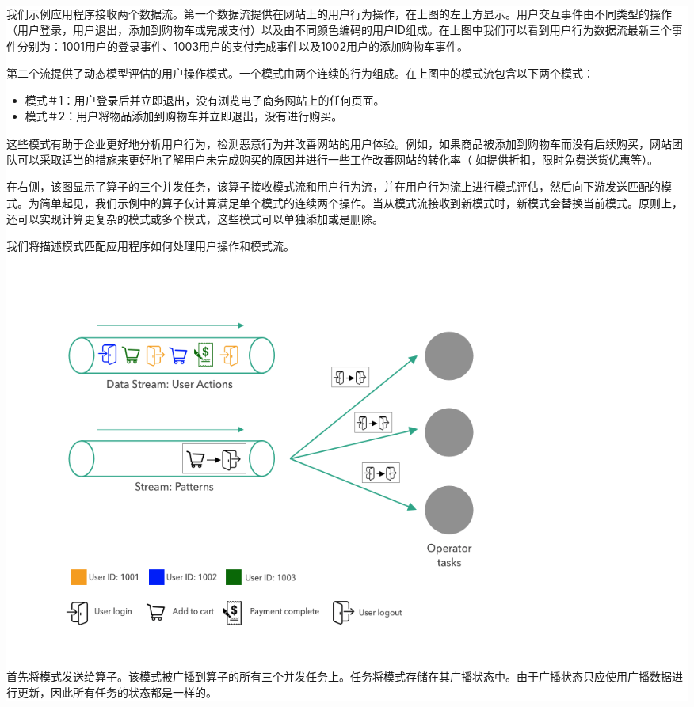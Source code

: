 我们示例应用程序接收两个数据流。第一个数据流提供在网站上的用户行为操作，在上图的左上方显示。用户交互事件由不同类型的操作（用户登录，用户退出，添加到购物车或完成支付）以及由不同颜色编码的用户ID组成。在上图中我们可以看到用户行为数据流最新三个事件分别为：1001用户的登录事件、1003用户的支付完成事件以及1002用户的添加购物车事件。

第二个流提供了动态模型评估的用户操作模式。一个模式由两个连续的行为组成。在上图中的模式流包含以下两个模式：
- 模式＃1：用户登录后并立即退出，没有浏览电子商务网站上的任何页面。
- 模式＃2：用户将物品添加到购物车并立即退出，没有进行购买。

这些模式有助于企业更好地分析用户行为，检测恶意行为并改善网站的用户体验。例如，如果商品被添加到购物车而没有后续购买，网站团队可以采取适当的措施来更好地了解用户未完成购买的原因并进行一些工作改善网站的转化率（ 如提供折扣，限时免费送货优惠等）。

在右侧，该图显示了算子的三个并发任务，该算子接收模式流和用户行为流，并在用户行为流上进行模式评估，然后向下游发送匹配的模式。为简单起见，我们示例中的算子仅计算满足单个模式的连续两个操作。当从模式流接收到新模式时，新模式会替换当前模式。原则上，还可以实现计算更复杂的模式或多个模式，这些模式可以单独添加或是删除。

我们将描述模式匹配应用程序如何处理用户操作和模式流。

![](img-a-practical-guide-to-broadcast-state-in-apache-flink-2.png)

首先将模式发送给算子。该模式被广播到算子的所有三个并发任务上。任务将模式存储在其广播状态中。由于广播状态只应使用广播数据进行更新，因此所有任务的状态都是一样的。
